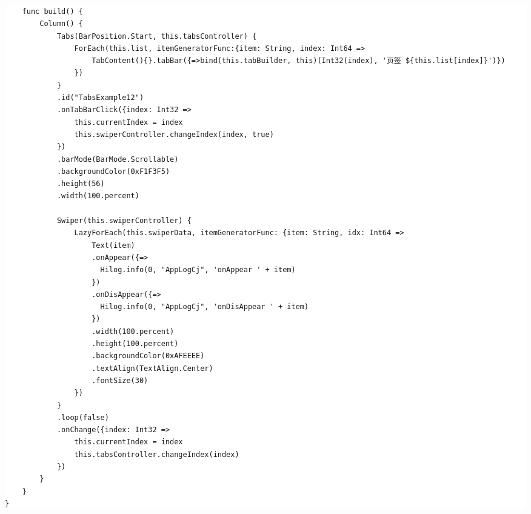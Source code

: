 ```cangjie
    func build() {
        Column() {
            Tabs(BarPosition.Start, this.tabsController) {
                ForEach(this.list, itemGeneratorFunc:{item: String, index: Int64 =>
                    TabContent(){}.tabBar({=>bind(this.tabBuilder, this)(Int32(index), '页签 ${this.list[index]}')})
                })
            }
            .id("TabsExample12")
            .onTabBarClick({index: Int32 =>
                this.currentIndex = index
                this.swiperController.changeIndex(index, true)
            })
            .barMode(BarMode.Scrollable)
            .backgroundColor(0xF1F3F5)
            .height(56)
            .width(100.percent)

            Swiper(this.swiperController) {
                LazyForEach(this.swiperData, itemGeneratorFunc: {item: String, idx: Int64 =>
                    Text(item)
                    .onAppear({=>
                      Hilog.info(0, "AppLogCj", 'onAppear ' + item)
                    })
                    .onDisAppear({=>
                      Hilog.info(0, "AppLogCj", 'onDisAppear ' + item)
                    })
                    .width(100.percent)
                    .height(100.percent)
                    .backgroundColor(0xAFEEEE)
                    .textAlign(TextAlign.Center)
                    .fontSize(30)
                })
            }
            .loop(false)
            .onChange({index: Int32 =>
                this.currentIndex = index
                this.tabsController.changeIndex(index)
            })
        }
    }
}
```
